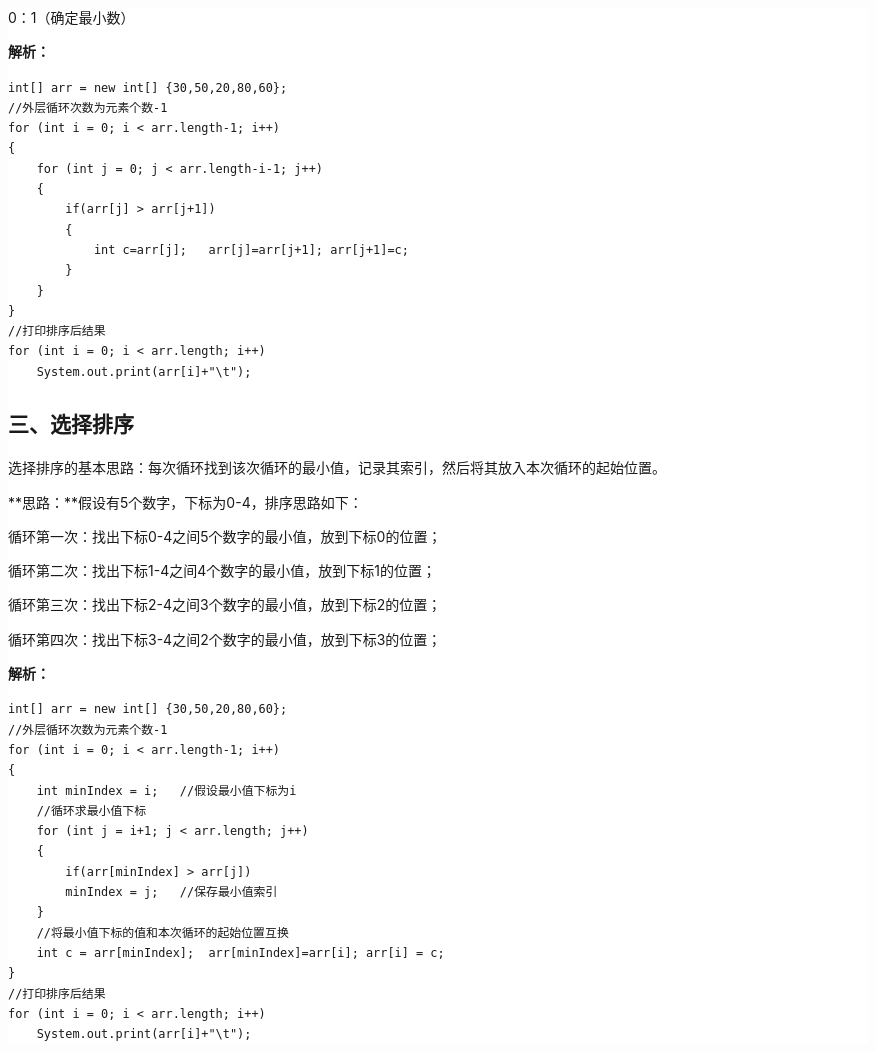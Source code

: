 0：1（确定最小数）

**解析：**

```
int[] arr = new int[] {30,50,20,80,60};
//外层循环次数为元素个数-1
for (int i = 0; i < arr.length-1; i++)  
{
    for (int j = 0; j < arr.length-i-1; j++) 
    {
        if(arr[j] > arr[j+1])
        {
        	int c=arr[j];	arr[j]=arr[j+1]; arr[j+1]=c;
        }
    }
}
//打印排序后结果
for (int i = 0; i < arr.length; i++) 
	System.out.print(arr[i]+"\t");
```

## 三、选择排序

选择排序的基本思路：每次循环找到该次循环的最小值，记录其索引，然后将其放入本次循环的起始位置。

**思路：**假设有5个数字，下标为0-4，排序思路如下：

循环第一次：找出下标0-4之间5个数字的最小值，放到下标0的位置；

循环第二次：找出下标1-4之间4个数字的最小值，放到下标1的位置；

循环第三次：找出下标2-4之间3个数字的最小值，放到下标2的位置；

循环第四次：找出下标3-4之间2个数字的最小值，放到下标3的位置；

**解析：**

```
int[] arr = new int[] {30,50,20,80,60};
//外层循环次数为元素个数-1
for (int i = 0; i < arr.length-1; i++) 
{
    int minIndex = i;   //假设最小值下标为i
    //循环求最小值下标
    for (int j = i+1; j < arr.length; j++) 
    {
        if(arr[minIndex] > arr[j])
        minIndex = j;   //保存最小值索引
    }
    //将最小值下标的值和本次循环的起始位置互换
    int c = arr[minIndex];  arr[minIndex]=arr[i]; arr[i] = c;
}
//打印排序后结果
for (int i = 0; i < arr.length; i++) 
	System.out.print(arr[i]+"\t");
```
